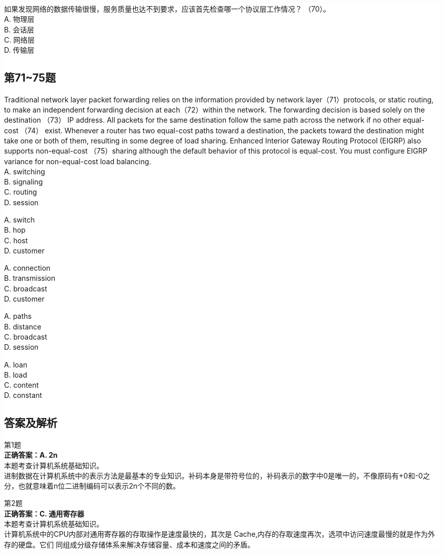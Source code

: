 如果发现网络的数据传输很慢，服务质量也达不到要求，应该首先检查哪一个协议层工作情况？ （70）。  
A. 物理层  
B. 会话层  
C. 网络层  
D. 传输层  


## 第71~75题 ##

Traditional network layer packet forwarding relies on the information provided by network layer（71）protocols, or static routing, to make an independent forwarding decision at each（72）within the network. The forwarding decision is based solely on the destination （73） IP address. All packets for the same destination follow the same path across the network if no other equal-cost （74） exist. Whenever a router has two equal-cost paths toward a destination, the packets toward the destination might take one or both of them, resulting in some degree of load sharing. Enhanced Interior Gateway Routing Protocol (EIGRP) also supports non-equal-cost （75）sharing although the default behavior of this protocol is equal-cost. You must configure EIGRP variance for non-equal-cost load balancing.  
A. switching  
B. signaling  
C. routing  
D. session  
  
A. switch  
B. hop  
C. host  
D. customer  
  
A. connection  
B. transmission  
C. broadcast  
D. customer  
  
A. paths  
B. distance  
C. broadcast  
D. session  
  
A. loan  
B. load  
C. content  
D. constant  
  


## 答案及解析 ##

  



[eed046f7ca22454e8517da8bfc0cd61b.jpg]: https://www.xkxxkx.cn/file/exam/software/网络工程师/综合知识/第7题/eed046f7ca22454e8517da8bfc0cd61b.jpg
[7c01f2b6df87473a81708acef2173d9c.jpg]: https://www.xkxxkx.cn/file/exam/software/网络工程师/综合知识/第7题/7c01f2b6df87473a81708acef2173d9c.jpg
[0a3dfa6e55344b95ae06d583fe342bd9.jpg]: https://www.xkxxkx.cn/file/exam/software/网络工程师/综合知识/第7题/0a3dfa6e55344b95ae06d583fe342bd9.jpg
[367a43e912f740cca83d3b7e3148aae3.jpg]: https://www.xkxxkx.cn/file/exam/software/网络工程师/综合知识/第7题/367a43e912f740cca83d3b7e3148aae3.jpg
[ff4be901f9d640029e827061746b0ed9.jpg]: https://www.xkxxkx.cn/file/exam/software/网络工程师/综合知识/第9题/ff4be901f9d640029e827061746b0ed9.jpg
[c010b98fe5eb4a619c9f32f1f508bc26.jpg]: https://www.xkxxkx.cn/file/exam/software/网络工程师/综合知识/第22题/c010b98fe5eb4a619c9f32f1f508bc26.jpg
[40127c374fad4916b4188db823a6ee27.jpg]: https://www.xkxxkx.cn/file/exam/software/网络工程师/综合知识/第26题/40127c374fad4916b4188db823a6ee27.jpg
[ad1a156775d04057bfb4d067dc916b23.jpg]: https://www.xkxxkx.cn/file/exam/software/网络工程师/综合知识/第27题/ad1a156775d04057bfb4d067dc916b23.jpg
[cce354b8b8dc4262a07eb3a51ded57ac.jpg]: https://www.xkxxkx.cn/file/exam/software/网络工程师/综合知识/第28题/cce354b8b8dc4262a07eb3a51ded57ac.jpg
[3b342f8f988043978bbf89e355a75bd2.jpg]: https://www.xkxxkx.cn/file/exam/software/网络工程师/综合知识/第33题/3b342f8f988043978bbf89e355a75bd2.jpg
[eec4b11a3217428ca1e74f3db2c14806.jpg]: https://www.xkxxkx.cn/file/exam/software/网络工程师/综合知识/第49题/eec4b11a3217428ca1e74f3db2c14806.jpg
[e85cf8acd0874ab38b4efc001c9e261f.jpg]: https://www.xkxxkx.cn/file/exam/software/网络工程师/综合知识/第58题/e85cf8acd0874ab38b4efc001c9e261f.jpg
[0070366411e64580a140a43987c2c1cb.jpg]: https://www.xkxxkx.cn/file/exam/software/网络工程师/综合知识/第63题/0070366411e64580a140a43987c2c1cb.jpg
[db093ec5033e45f9927072165683557d.jpg]: https://www.xkxxkx.cn/file/exam/software/网络工程师/综合知识/第63题/db093ec5033e45f9927072165683557d.jpg
[7d25bb6d3cb94a8087b061b7f366ff20.jpg]: https://www.xkxxkx.cn/file/exam/software/网络工程师/综合知识/第63题/7d25bb6d3cb94a8087b061b7f366ff20.jpg
[667bdaf5b2254972a43114b6b4de31fc.jpg]: https://www.xkxxkx.cn/file/exam/software/网络工程师/综合知识/第63题/667bdaf5b2254972a43114b6b4de31fc.jpg
[c7344ae57df340ee8251e6e0f75102fb.jpg]: https://www.xkxxkx.cn/file/exam/software/网络工程师/综合知识/第63题/c7344ae57df340ee8251e6e0f75102fb.jpg
第1题  
**正确答案：A. 2n**  
本题考查计算机系统基础知识。  
进制数据在计算机系统中的表示方法是最基本的专业知识。补码本身是带符号位的，补码表示的数字中0是唯一的，不像原码有+0和-0之分，也就意味着n位二进制编码可以表示2n个不同的数。  
  
第2题  
**正确答案：C. 通用寄存器**  
本题考查计算机系统基础知识。  
计算机系统中的CPU内部对通用寄存器的存取操作是速度最快的，其次是 Cache,内存的存取速度再次，选项中访问速度最慢的就是作为外存的硬盘。它们 同组成分级存储体系来解决存储容量、成本和速度之间的矛盾。  
  

[e2370eed207d40b1b4453d2a238812f6.jpg]: https://www.xkxxkx.cn/file/exam/software/网络工程师/综合知识/第12题/e2370eed207d40b1b4453d2a238812f6.jpg
[2bfb7d4143c647eca094a5c5beb612b4.jpg]: https://www.xkxxkx.cn/file/exam/software/网络工程师/综合知识/第15题/2bfb7d4143c647eca094a5c5beb612b4.jpg
[www.sohu.com]: http://www.sohu.com